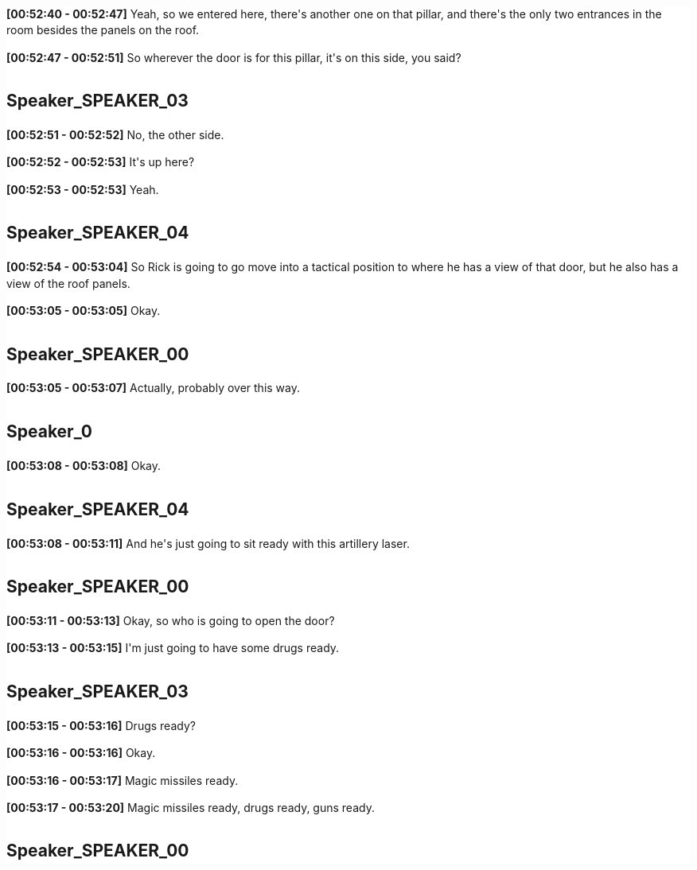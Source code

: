 **[00:52:40 - 00:52:47]** Yeah, so we entered here, there's another one on that pillar, and there's the only two entrances in the room besides the panels on the roof.

**[00:52:47 - 00:52:51]** So wherever the door is for this pillar, it's on this side, you said?


## Speaker_SPEAKER_03

**[00:52:51 - 00:52:52]** No, the other side.

**[00:52:52 - 00:52:53]** It's up here?

**[00:52:53 - 00:52:53]** Yeah.


## Speaker_SPEAKER_04

**[00:52:54 - 00:53:04]** So Rick is going to go move into a tactical position to where he has a view of that door, but he also has a view of the roof panels.

**[00:53:05 - 00:53:05]** Okay.


## Speaker_SPEAKER_00

**[00:53:05 - 00:53:07]** Actually, probably over this way.


## Speaker_0

**[00:53:08 - 00:53:08]** Okay.


## Speaker_SPEAKER_04

**[00:53:08 - 00:53:11]** And he's just going to sit ready with this artillery laser.


## Speaker_SPEAKER_00

**[00:53:11 - 00:53:13]** Okay, so who is going to open the door?

**[00:53:13 - 00:53:15]** I'm just going to have some drugs ready.


## Speaker_SPEAKER_03

**[00:53:15 - 00:53:16]** Drugs ready?

**[00:53:16 - 00:53:16]** Okay.

**[00:53:16 - 00:53:17]** Magic missiles ready.

**[00:53:17 - 00:53:20]** Magic missiles ready, drugs ready, guns ready.


## Speaker_SPEAKER_00

